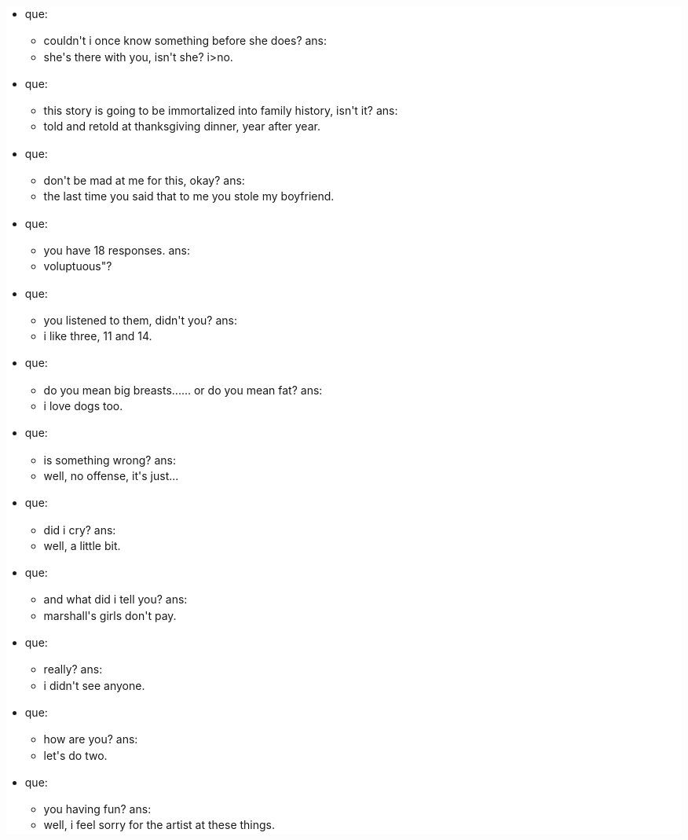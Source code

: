 - que:
  - couldn't i once know something before she does?
  ans:
  - she's there with you, isn't she? i>no.

- que:
  - this story is going to be immortalized into family history, isn't it?
  ans:
  - told and retold at thanksgiving dinner, year after year.

- que:
  - don't be mad at me for this, okay?
  ans:
  - the last time you said that to me you stole my boyfriend.

- que:
  - you have 18 responses.
  ans:
  - voluptuous\"?

- que:
  - you listened to them, didn't you?
  ans:
  - i like three, 11 and 14.

- que:
  - do you mean big breasts...... or do you mean fat?
  ans:
  - i love dogs too.

- que:
  - is something wrong?
  ans:
  - well, no offense, it's just...

- que:
  - did i cry?
  ans:
  - well, a little bit.

- que:
  - and what did i tell you?
  ans:
  - marshall's girls don't pay.

- que:
  - really?
  ans:
  - i didn't see anyone.

- que:
  - how are you?
  ans:
  - let's do two.

- que:
  - you having fun?
  ans:
  - well, i feel sorry for the artist at these things.
